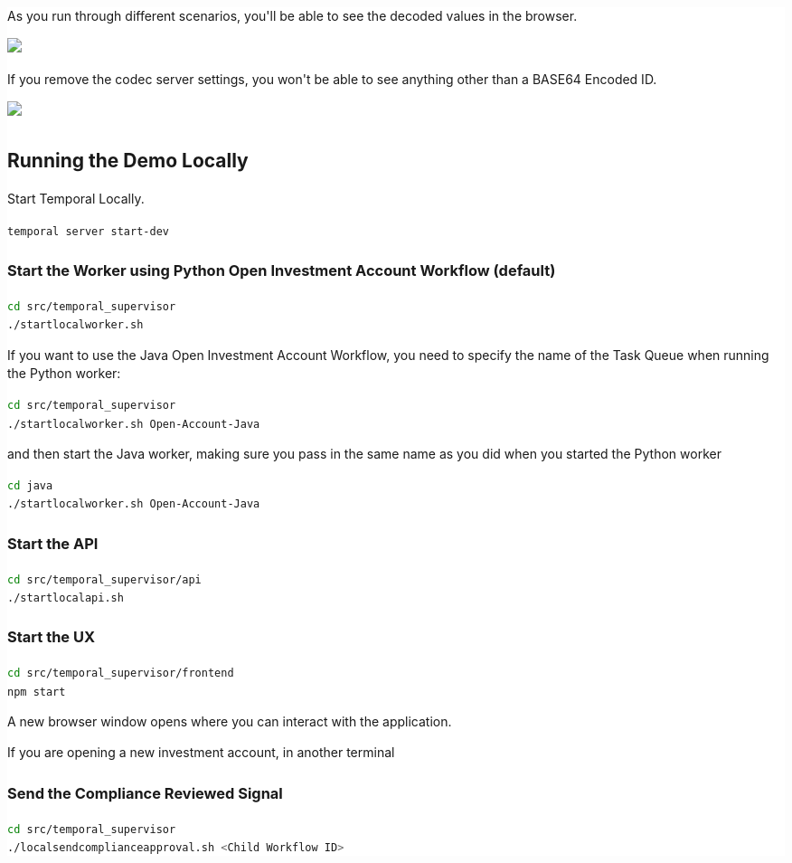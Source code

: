 As you run through different scenarios, you'll be able to see the decoded values in the browser.

![](../../images/decoded-input.png)

If you remove the codec server settings, you won't be able to see anything other than a BASE64 Encoded ID.

![](../../images/encoded-input.png)

## Running the Demo Locally
Start Temporal Locally.

```bash
temporal server start-dev
```

### Start the Worker using Python Open Investment Account Workflow (default)

```bash
cd src/temporal_supervisor
./startlocalworker.sh
```

If you want to use the Java Open Investment Account Workflow, 
you need to specify the name of the Task Queue when running the Python worker:

```bash
cd src/temporal_supervisor
./startlocalworker.sh Open-Account-Java
```
and then start the Java worker, making sure you pass in the same name as you did 
when you started the Python worker

```bash
cd java
./startlocalworker.sh Open-Account-Java
```

### Start the API

```bash
cd src/temporal_supervisor/api
./startlocalapi.sh
```
### Start the UX

```bash
cd src/temporal_supervisor/frontend
npm start
```

A new browser window opens where you can interact with the application. 

If you are opening a new investment account, in another terminal
### Send the Compliance Reviewed Signal 
```bash
cd src/temporal_supervisor
./localsendcomplianceapproval.sh <Child Workflow ID>
```

